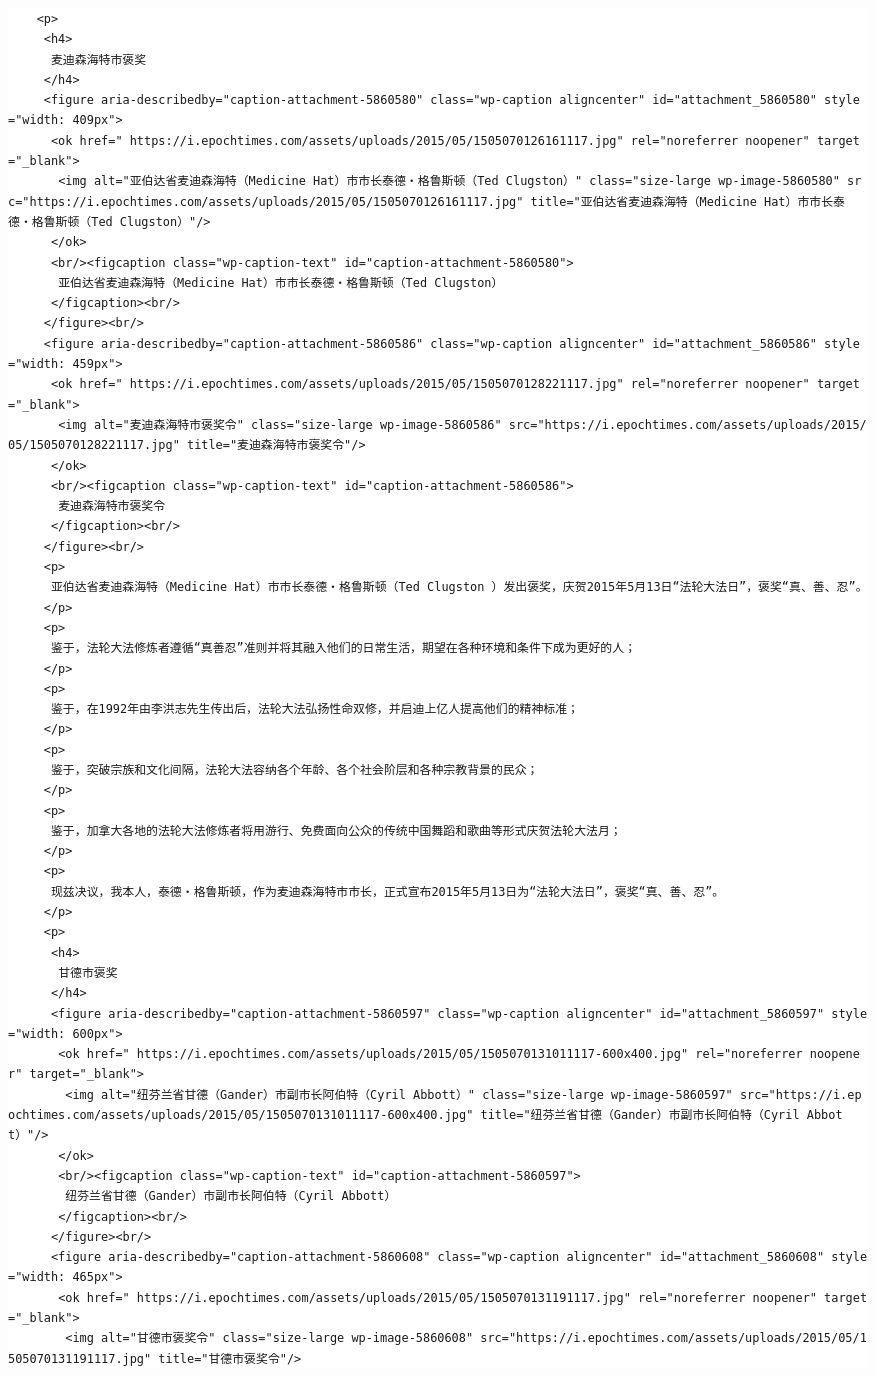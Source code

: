         <p>
         <h4>
          麦迪森海特市褒奖
         </h4>
         <figure aria-describedby="caption-attachment-5860580" class="wp-caption aligncenter" id="attachment_5860580" style="width: 409px">
          <ok href=" https://i.epochtimes.com/assets/uploads/2015/05/1505070126161117.jpg" rel="noreferrer noopener" target="_blank">
           <img alt="亚伯达省麦迪森海特（Medicine Hat）市市长泰德‧格鲁斯顿（Ted Clugston）" class="size-large wp-image-5860580" src="https://i.epochtimes.com/assets/uploads/2015/05/1505070126161117.jpg" title="亚伯达省麦迪森海特（Medicine Hat）市市长泰德‧格鲁斯顿（Ted Clugston）"/>
          </ok>
          <br/><figcaption class="wp-caption-text" id="caption-attachment-5860580">
           亚伯达省麦迪森海特（Medicine Hat）市市长泰德‧格鲁斯顿（Ted Clugston）
          </figcaption><br/>
         </figure><br/>
         <figure aria-describedby="caption-attachment-5860586" class="wp-caption aligncenter" id="attachment_5860586" style="width: 459px">
          <ok href=" https://i.epochtimes.com/assets/uploads/2015/05/1505070128221117.jpg" rel="noreferrer noopener" target="_blank">
           <img alt="麦迪森海特市褒奖令" class="size-large wp-image-5860586" src="https://i.epochtimes.com/assets/uploads/2015/05/1505070128221117.jpg" title="麦迪森海特市褒奖令"/>
          </ok>
          <br/><figcaption class="wp-caption-text" id="caption-attachment-5860586">
           麦迪森海特市褒奖令
          </figcaption><br/>
         </figure><br/>
         <p>
          亚伯达省麦迪森海特（Medicine Hat）市市长泰德‧格鲁斯顿（Ted Clugston ）发出褒奖，庆贺2015年5月13日“法轮大法日”，褒奖“真、善、忍”。
         </p>
         <p>
          鉴于，法轮大法修炼者遵循“真善忍”准则并将其融入他们的日常生活，期望在各种环境和条件下成为更好的人；
         </p>
         <p>
          鉴于，在1992年由李洪志先生传出后，法轮大法弘扬性命双修，并启迪上亿人提高他们的精神标准；
         </p>
         <p>
          鉴于，突破宗族和文化间隔，法轮大法容纳各个年龄、各个社会阶层和各种宗教背景的民众；
         </p>
         <p>
          鉴于，加拿大各地的法轮大法修炼者将用游行、免费面向公众的传统中国舞蹈和歌曲等形式庆贺法轮大法月；
         </p>
         <p>
          现兹决议，我本人，泰德‧格鲁斯顿，作为麦迪森海特市市长，正式宣布2015年5月13日为“法轮大法日”，褒奖“真、善、忍”。
         </p>
         <p>
          <h4>
           甘德市褒奖
          </h4>
          <figure aria-describedby="caption-attachment-5860597" class="wp-caption aligncenter" id="attachment_5860597" style="width: 600px">
           <ok href=" https://i.epochtimes.com/assets/uploads/2015/05/1505070131011117-600x400.jpg" rel="noreferrer noopener" target="_blank">
            <img alt="纽芬兰省甘德（Gander）市副市长阿伯特（Cyril Abbott）" class="size-large wp-image-5860597" src="https://i.epochtimes.com/assets/uploads/2015/05/1505070131011117-600x400.jpg" title="纽芬兰省甘德（Gander）市副市长阿伯特（Cyril Abbott）"/>
           </ok>
           <br/><figcaption class="wp-caption-text" id="caption-attachment-5860597">
            纽芬兰省甘德（Gander）市副市长阿伯特（Cyril Abbott）
           </figcaption><br/>
          </figure><br/>
          <figure aria-describedby="caption-attachment-5860608" class="wp-caption aligncenter" id="attachment_5860608" style="width: 465px">
           <ok href=" https://i.epochtimes.com/assets/uploads/2015/05/1505070131191117.jpg" rel="noreferrer noopener" target="_blank">
            <img alt="甘德市褒奖令" class="size-large wp-image-5860608" src="https://i.epochtimes.com/assets/uploads/2015/05/1505070131191117.jpg" title="甘德市褒奖令"/>